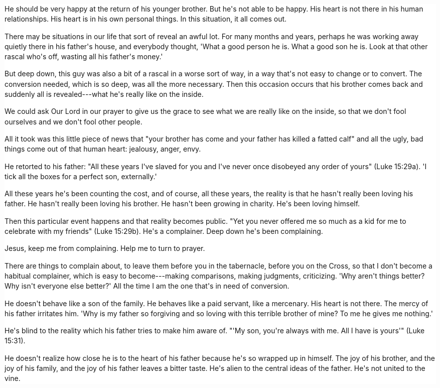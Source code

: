 He should be very happy at the return of his younger brother. But he\'s
not able to be happy. His heart is not there in his human relationships.
His heart is in his own personal things. In this situation, it all comes
out.

There may be situations in our life that sort of reveal an awful lot.
For many months and years, perhaps he was working away quietly there in
his father\'s house, and everybody thought, 'What a good person he is.
What a good son he is. Look at that other rascal who\'s off, wasting all
his father\'s money.'

But deep down, this guy was also a bit of a rascal in a worse sort of
way, in a way that\'s not easy to change or to convert. The conversion
needed, which is so deep, was all the more necessary. Then this occasion
occurs that his brother comes back and suddenly all is revealed---what
he\'s really like on the inside.

We could ask Our Lord in our prayer to give us the grace to see what we
are really like on the inside, so that we don\'t fool ourselves and we
don\'t fool other people.

All it took was this little piece of news that "your brother has come
and your father has killed a fatted calf" and all the ugly, bad things
come out of that human heart: jealousy, anger, envy.

He retorted to his father: "All these years I\'ve slaved for you and
I\'ve never once disobeyed any order of yours" (Luke 15:29a). 'I tick
all the boxes for a perfect son, externally.'

All these years he\'s been counting the cost, and of course, all these
years, the reality is that he hasn\'t really been loving his father. He
hasn\'t really been loving his brother. He hasn\'t been growing in
charity. He\'s been loving himself.

Then this particular event happens and that reality becomes public. "Yet
you never offered me so much as a kid for me to celebrate with my
friends" (Luke 15:29b). He\'s a complainer. Deep down he\'s been
complaining.

Jesus, keep me from complaining. Help me to turn to prayer.

There are things to complain about, to leave them before you in the
tabernacle, before you on the Cross, so that I don\'t become a habitual
complainer, which is easy to become---making comparisons, making
judgments, criticizing. 'Why aren\'t things better? Why isn\'t everyone
else better?' All the time I am the one that\'s in need of conversion.

He doesn\'t behave like a son of the family. He behaves like a paid
servant, like a mercenary. His heart is not there. The mercy of his
father irritates him. 'Why is my father so forgiving and so loving with
this terrible brother of mine? To me he gives me nothing.'

He\'s blind to the reality which his father tries to make him aware of.
"'My son, you\'re always with me. All I have is yours'" (Luke 15:31).

He doesn\'t realize how close he is to the heart of his father because
he\'s so wrapped up in himself. The joy of his brother, and the joy of
his family, and the joy of his father leaves a bitter taste. He\'s alien
to the central ideas of the father. He\'s not united to the vine.
